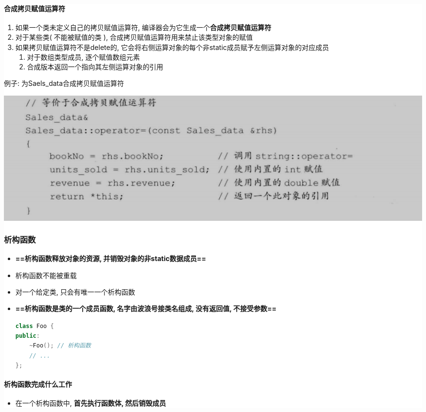 



#### 合成拷贝赋值运算符

1. 如果一个类未定义自己的拷贝赋值运算符, 编译器会为它生成一个**合成拷贝赋值运算符**
2. 对于某些类( 不能被赋值的类 ), 合成拷贝赋值运算符用来禁止该类型对象的赋值
3. 如果拷贝赋值运算符不是delete的, 它会将右侧运算对象的每个非static成员赋予左侧运算对象的对应成员
    1. 对于数组类型成员, 逐个赋值数组元素
    2. 合成版本返回一个指向其左侧运算对象的引用



例子: 为Saels_data合成拷贝赋值运算符

![image-20230504164200962](assets/image-20230504164200962.png)







### 析构函数

- **==析构函数释放对象的资源, 并销毁对象的非static数据成员==**
- 析构函数不能被重载
- 对一个给定类, 只会有唯一一个析构函数

- **==析构函数是类的一个成员函数, 名字由波浪号接类名组成, 没有返回值, 不接受参数==**

    ```C++
    class Foo {
    public:
    	~Foo(); // 析构函数
        // ...
    };
    ```

    



#### 析构函数完成什么工作

- 在一个析构函数中, **首先执行函数体, 然后销毁成员**
